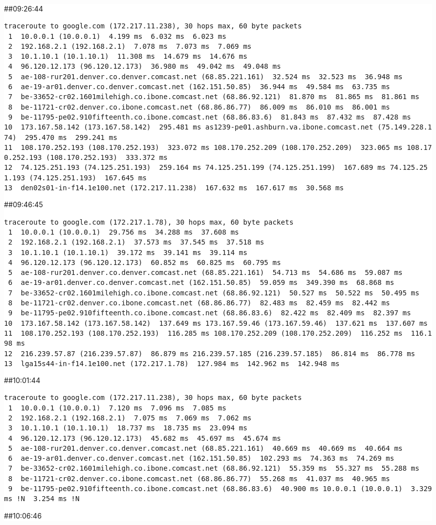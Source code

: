 ##09:26:44

<p><pre><samp>traceroute to google.com (172.217.11.238), 30 hops max, 60 byte packets
 1  10.0.0.1 (10.0.0.1)  4.199 ms  6.032 ms  6.023 ms
 2  192.168.2.1 (192.168.2.1)  7.078 ms  7.073 ms  7.069 ms
 3  10.1.10.1 (10.1.10.1)  11.308 ms  14.679 ms  14.676 ms
 4  96.120.12.173 (96.120.12.173)  36.980 ms  49.042 ms  49.048 ms
 5  ae-108-rur201.denver.co.denver.comcast.net (68.85.221.161)  32.524 ms  32.523 ms  36.948 ms
 6  ae-19-ar01.denver.co.denver.comcast.net (162.151.50.85)  36.944 ms  49.584 ms  63.735 ms
 7  be-33652-cr02.1601milehigh.co.ibone.comcast.net (68.86.92.121)  81.870 ms  81.865 ms  81.861 ms
 8  be-11721-cr02.denver.co.ibone.comcast.net (68.86.86.77)  86.009 ms  86.010 ms  86.001 ms
 9  be-11795-pe02.910fifteenth.co.ibone.comcast.net (68.86.83.6)  81.843 ms  87.432 ms  87.428 ms
10  173.167.58.142 (173.167.58.142)  295.481 ms as1239-pe01.ashburn.va.ibone.comcast.net (75.149.228.174)  295.470 ms  299.241 ms
11  108.170.252.193 (108.170.252.193)  323.072 ms 108.170.252.209 (108.170.252.209)  323.065 ms 108.170.252.193 (108.170.252.193)  333.372 ms
12  74.125.251.193 (74.125.251.193)  259.164 ms 74.125.251.199 (74.125.251.199)  167.689 ms 74.125.251.193 (74.125.251.193)  167.645 ms
13  den02s01-in-f14.1e100.net (172.217.11.238)  167.632 ms  167.617 ms  30.568 ms</samp></pre></p>

##09:46:45

<p><pre><samp>traceroute to google.com (172.217.1.78), 30 hops max, 60 byte packets
 1  10.0.0.1 (10.0.0.1)  29.756 ms  34.288 ms  37.608 ms
 2  192.168.2.1 (192.168.2.1)  37.573 ms  37.545 ms  37.518 ms
 3  10.1.10.1 (10.1.10.1)  39.172 ms  39.141 ms  39.114 ms
 4  96.120.12.173 (96.120.12.173)  60.852 ms  60.825 ms  60.795 ms
 5  ae-108-rur201.denver.co.denver.comcast.net (68.85.221.161)  54.713 ms  54.686 ms  59.087 ms
 6  ae-19-ar01.denver.co.denver.comcast.net (162.151.50.85)  59.059 ms  349.390 ms  68.868 ms
 7  be-33652-cr02.1601milehigh.co.ibone.comcast.net (68.86.92.121)  50.527 ms  50.522 ms  50.495 ms
 8  be-11721-cr02.denver.co.ibone.comcast.net (68.86.86.77)  82.483 ms  82.459 ms  82.442 ms
 9  be-11795-pe02.910fifteenth.co.ibone.comcast.net (68.86.83.6)  82.422 ms  82.409 ms  82.397 ms
10  173.167.58.142 (173.167.58.142)  137.649 ms 173.167.59.46 (173.167.59.46)  137.621 ms  137.607 ms
11  108.170.252.193 (108.170.252.193)  116.285 ms 108.170.252.209 (108.170.252.209)  116.252 ms  116.198 ms
12  216.239.57.87 (216.239.57.87)  86.879 ms 216.239.57.185 (216.239.57.185)  86.814 ms  86.778 ms
13  lga15s44-in-f14.1e100.net (172.217.1.78)  127.984 ms  142.962 ms  142.948 ms</samp></pre></p>

##10:01:44

<p><pre><samp>traceroute to google.com (172.217.11.238), 30 hops max, 60 byte packets
 1  10.0.0.1 (10.0.0.1)  7.120 ms  7.096 ms  7.085 ms
 2  192.168.2.1 (192.168.2.1)  7.075 ms  7.069 ms  7.062 ms
 3  10.1.10.1 (10.1.10.1)  18.737 ms  18.735 ms  23.094 ms
 4  96.120.12.173 (96.120.12.173)  45.682 ms  45.697 ms  45.674 ms
 5  ae-108-rur201.denver.co.denver.comcast.net (68.85.221.161)  40.669 ms  40.669 ms  40.664 ms
 6  ae-19-ar01.denver.co.denver.comcast.net (162.151.50.85)  102.293 ms  74.363 ms  74.269 ms
 7  be-33652-cr02.1601milehigh.co.ibone.comcast.net (68.86.92.121)  55.359 ms  55.327 ms  55.288 ms
 8  be-11721-cr02.denver.co.ibone.comcast.net (68.86.86.77)  55.268 ms  41.037 ms  40.965 ms
 9  be-11795-pe02.910fifteenth.co.ibone.comcast.net (68.86.83.6)  40.900 ms 10.0.0.1 (10.0.0.1)  3.329 ms !N  3.254 ms !N</samp></pre></p>

##10:06:46
